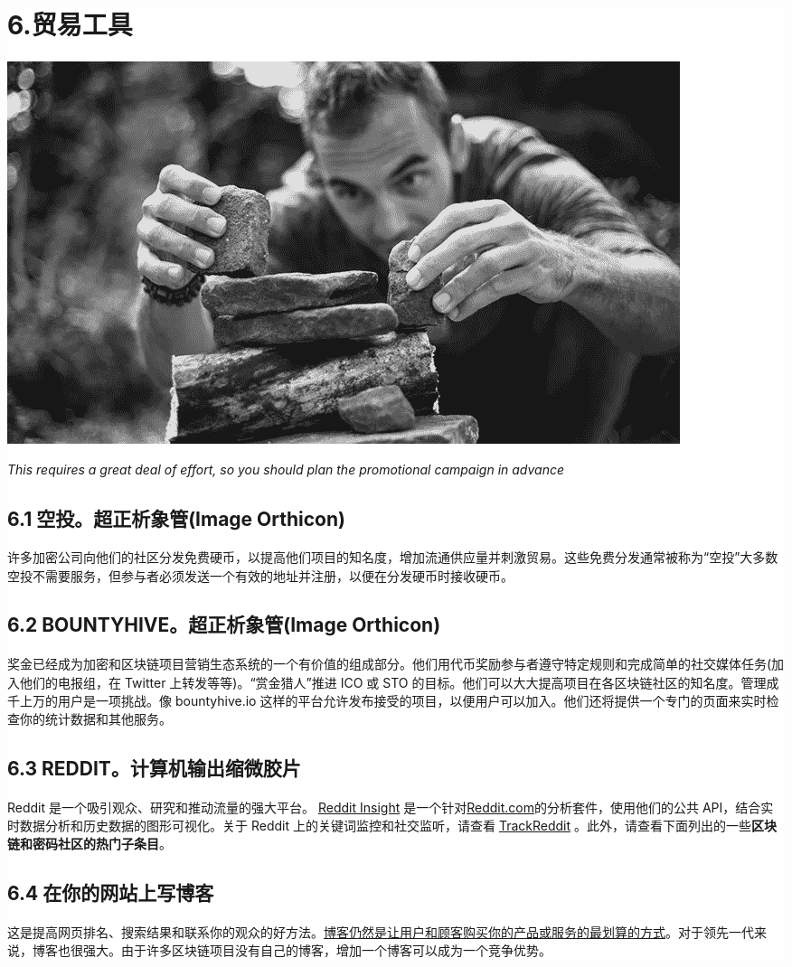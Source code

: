 # 6.贸易工具

![](img/341098910b3e5d0004a1e05c28ad0f2b.png)

*This requires a great deal of effort, so you should plan the promotional campaign in advance*

## 6.1 空投。超正析象管(Image Orthicon)

许多加密公司向他们的社区分发免费硬币，以提高他们项目的知名度，增加流通供应量并刺激贸易。这些免费分发通常被称为“空投”大多数空投不需要服务，但参与者必须发送一个有效的地址并注册，以便在分发硬币时接收硬币。

## 6.2 BOUNTYHIVE。超正析象管(Image Orthicon)

奖金已经成为加密和区块链项目营销生态系统的一个有价值的组成部分。他们用代币奖励参与者遵守特定规则和完成简单的社交媒体任务(加入他们的电报组，在 Twitter 上转发等等)。“赏金猎人”推进 ICO 或 STO 的目标。他们可以大大提高项目在各区块链社区的知名度。管理成千上万的用户是一项挑战。像 bountyhive.io 这样的平台允许发布接受的项目，以便用户可以加入。他们还将提供一个专门的页面来实时检查你的统计数据和其他服务。

## 6.3 REDDIT。计算机输出缩微胶片

Reddit 是一个吸引观众、研究和推动流量的强大平台。 [Reddit Insight](https://www.redditinsight.com/) 是一个针对[Reddit.com](https://www.reddit.com/)的分析套件，使用他们的公共 API，结合实时数据分析和历史数据的图形可视化。关于 Reddit 上的关键词监控和社交监听，请查看 [TrackReddit](https://www.trackreddit.com/) 。此外，请查看下面列出的一些**区块链和密码社区的热门子条目**。

## 6.4 在你的网站上写博客

这是提高网页排名、搜索结果和联系你的观众的好方法。[博客仍然是让用户和顾客购买你的产品或服务的最划算的方式](https://www.normbondmarkets.com/power-of-blogging-ebook/)。对于领先一代来说，博客也很强大。由于许多区块链项目没有自己的博客，增加一个博客可以成为一个竞争优势。
